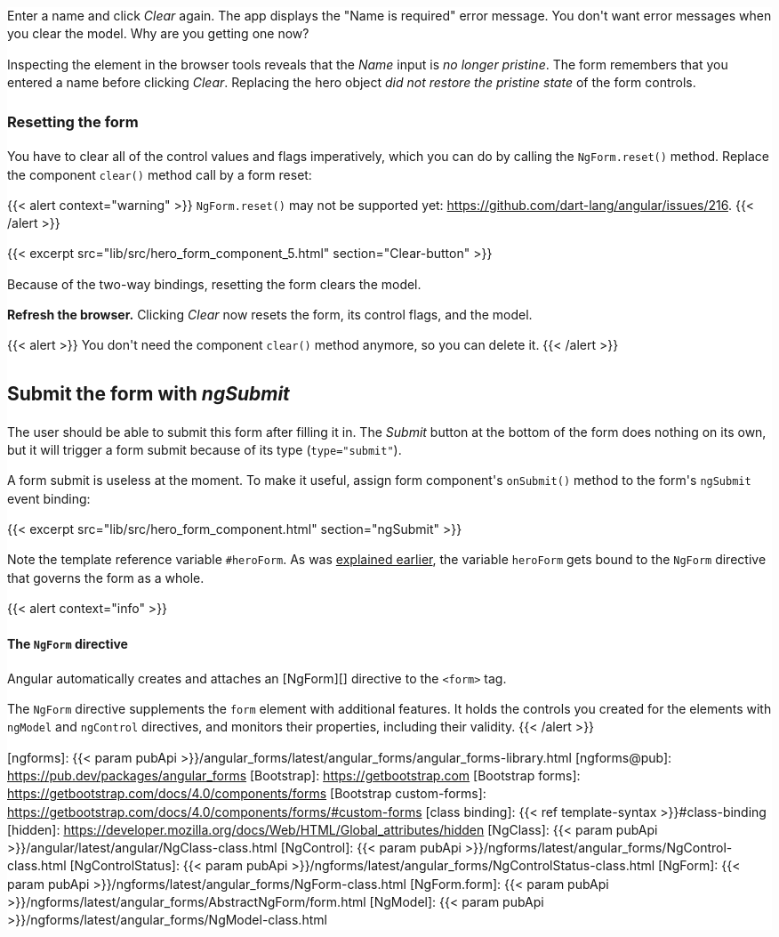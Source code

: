 Enter a name and click *Clear* again. The app displays the "Name is required"
error message. You don't want error messages when you clear the model.
Why are you getting one now?

Inspecting the element in the browser tools reveals that the *Name* input is
_no longer pristine_. The form remembers that you entered a name before
clicking *Clear*. Replacing the hero object *did not restore the pristine
state* of the form controls.

### Resetting the form

You have to clear all of the control values and flags imperatively,
which you can do by calling the `NgForm.reset()` method.
Replace the component `clear()` method call by a form reset:

{{< alert context="warning" >}}
`NgForm.reset()` may not be supported yet: https://github.com/dart-lang/angular/issues/216.
{{< /alert >}}

{{< excerpt src="lib/src/hero_form_component_5.html" section="Clear-button" >}}

Because of the two-way bindings, resetting the form clears the model.


**Refresh the browser.** Clicking _Clear_ now resets the form, its control flags,
and the model.

{{< alert >}}
You don't need the component `clear()` method anymore, so you can delete it.
{{< /alert >}}

## Submit the form with _ngSubmit_

The user should be able to submit this form after filling it in.
The *Submit* button at the bottom of the form
does nothing on its own, but it will
trigger a form submit because of its type (`type="submit"`).

A form submit is useless at the moment. To make it useful, assign
form component's `onSubmit()` method to the form's `ngSubmit` event binding:

{{< excerpt src="lib/src/hero_form_component.html" section="ngSubmit" >}}

Note the template reference variable `#heroForm`.
As was [explained earlier](#template-reference-variables),
the variable `heroForm` gets bound to the `NgForm` directive that governs the form as a whole.

{{< alert context="info" >}}
#### The `NgForm` directive

Angular automatically creates and attaches an [NgForm][]  directive to the `<form>` tag.

The `NgForm` directive supplements the `form` element with additional features.
It holds the controls you created for the elements with `ngModel` and `ngControl` directives,
and monitors their properties, including their validity.
{{< /alert >}}


[ngforms]: {{< param pubApi >}}/angular_forms/latest/angular_forms/angular_forms-library.html
[ngforms@pub]: https://pub.dev/packages/angular_forms
[Bootstrap]: https://getbootstrap.com
[Bootstrap forms]: https://getbootstrap.com/docs/4.0/components/forms
[Bootstrap custom-forms]: https://getbootstrap.com/docs/4.0/components/forms/#custom-forms
[class binding]: {{< ref template-syntax >}}#class-binding
[hidden]: https://developer.mozilla.org/docs/Web/HTML/Global_attributes/hidden
[NgClass]: {{< param pubApi >}}/angular/latest/angular/NgClass-class.html
[NgControl]: {{< param pubApi >}}/ngforms/latest/angular_forms/NgControl-class.html
[NgControlStatus]: {{< param pubApi >}}/ngforms/latest/angular_forms/NgControlStatus-class.html
[NgForm]: {{< param pubApi >}}/ngforms/latest/angular_forms/NgForm-class.html
[NgForm.form]: {{< param pubApi >}}/ngforms/latest/angular_forms/AbstractNgForm/form.html
[NgModel]: {{< param pubApi >}}/ngforms/latest/angular_forms/NgModel-class.html